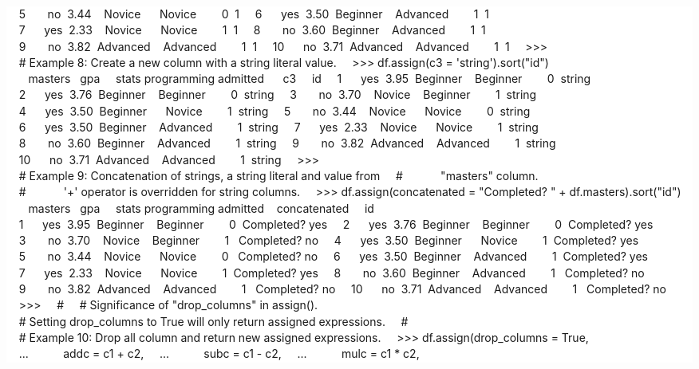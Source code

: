     5       no  3.44    Novice      Novice        0  1
    6      yes  3.50  Beginner    Advanced        1  1
    7      yes  2.33    Novice      Novice        1  1
    8       no  3.60  Beginner    Advanced        1  1
    9       no  3.82  Advanced    Advanced        1  1
    10      no  3.71  Advanced    Advanced        1  1
    >>>
    # Example 8: Create a new column with a string literal value.
    >>> df.assign(c3 = 'string').sort("id")
       masters   gpa     stats programming admitted      c3
    id
    1      yes  3.95  Beginner    Beginner        0  string
    2      yes  3.76  Beginner    Beginner        0  string
    3       no  3.70    Novice    Beginner        1  string
    4      yes  3.50  Beginner      Novice        1  string
    5       no  3.44    Novice      Novice        0  string
    6      yes  3.50  Beginner    Advanced        1  string
    7      yes  2.33    Novice      Novice        1  string
    8       no  3.60  Beginner    Advanced        1  string
    9       no  3.82  Advanced    Advanced        1  string
    10      no  3.71  Advanced    Advanced        1  string
    >>>
    # Example 9: Concatenation of strings, a string literal and value from
    #            "masters" column.
    #            '+' operator is overridden for string columns.
    >>> df.assign(concatenated = "Completed? " + df.masters).sort("id")
       masters   gpa     stats programming admitted    concatenated
    id
    1      yes  3.95  Beginner    Beginner        0  Completed? yes
    2      yes  3.76  Beginner    Beginner        0  Completed? yes
    3       no  3.70    Novice    Beginner        1   Completed? no
    4      yes  3.50  Beginner      Novice        1  Completed? yes
    5       no  3.44    Novice      Novice        0   Completed? no
    6      yes  3.50  Beginner    Advanced        1  Completed? yes
    7      yes  2.33    Novice      Novice        1  Completed? yes
    8       no  3.60  Beginner    Advanced        1   Completed? no
    9       no  3.82  Advanced    Advanced        1   Completed? no
    10      no  3.71  Advanced    Advanced        1   Completed? no
    >>>
    #
    # Significance of "drop_columns" in assign().
    # Setting drop_columns to True will only return assigned expressions.
    #
    # Example 10: Drop all column and return new assigned expressions.
    >>> df.assign(drop_columns = True,
    ...           addc = c1 + c2,
    ...           subc = c1 - c2,
    ...           mulc = c1 * c2,